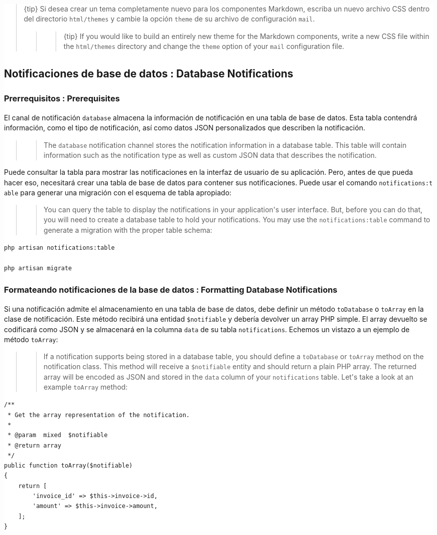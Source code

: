 > {tip} Si desea crear un tema completamente nuevo para los componentes Markdown, escriba un nuevo archivo CSS dentro del directorio `html/themes` y cambie la opción `theme` de su archivo de configuración `mail`.
> > > {tip} If you would like to build an entirely new theme for the Markdown components, write a new CSS file within the `html/themes` directory and change the `theme` option of your `mail` configuration file.

<a name="database-notifications"></a>
## Notificaciones de base de datos : Database Notifications

<a name="database-prerequisites"></a>
### Prerrequisitos : Prerequisites

El canal de notificación `database` almacena la información de notificación en una tabla de base de datos. Esta tabla contendrá información, como el tipo de notificación, así como datos JSON personalizados que describen la notificación.
> > The `database` notification channel stores the notification information in a database table. This table will contain information such as the notification type as well as custom JSON data that describes the notification.

Puede consultar la tabla para mostrar las notificaciones en la interfaz de usuario de su aplicación. Pero, antes de que pueda hacer eso, necesitará crear una tabla de base de datos para contener sus notificaciones. Puede usar el comando `notifications:table` para generar una migración con el esquema de tabla apropiado:
> > You can query the table to display the notifications in your application's user interface. But, before you can do that, you will need to create a database table to hold your notifications. You may use the `notifications:table` command to generate a migration with the proper table schema:

    php artisan notifications:table

    php artisan migrate

<a name="formatting-database-notifications"></a>
### Formateando notificaciones de la base de datos : Formatting Database Notifications

Si una notificación admite el almacenamiento en una tabla de base de datos, debe definir un método `toDatabase` o `toArray` en la clase de notificación. Este método recibirá una entidad `$notifiable` y debería devolver un array PHP simple. El array devuelto se codificará como JSON y se almacenará en la columna `data` de su tabla `notifications`. Echemos un vistazo a un ejemplo de método `toArray`:
> > If a notification supports being stored in a database table, you should define a `toDatabase` or `toArray` method on the notification class. This method will receive a `$notifiable` entity and should return a plain PHP array. The returned array will be encoded as JSON and stored in the `data` column of your `notifications` table. Let's take a look at an example `toArray` method:

    /**
     * Get the array representation of the notification.
     *
     * @param  mixed  $notifiable
     * @return array
     */
    public function toArray($notifiable)
    {
        return [
            'invoice_id' => $this->invoice->id,
            'amount' => $this->invoice->amount,
        ];
    }
